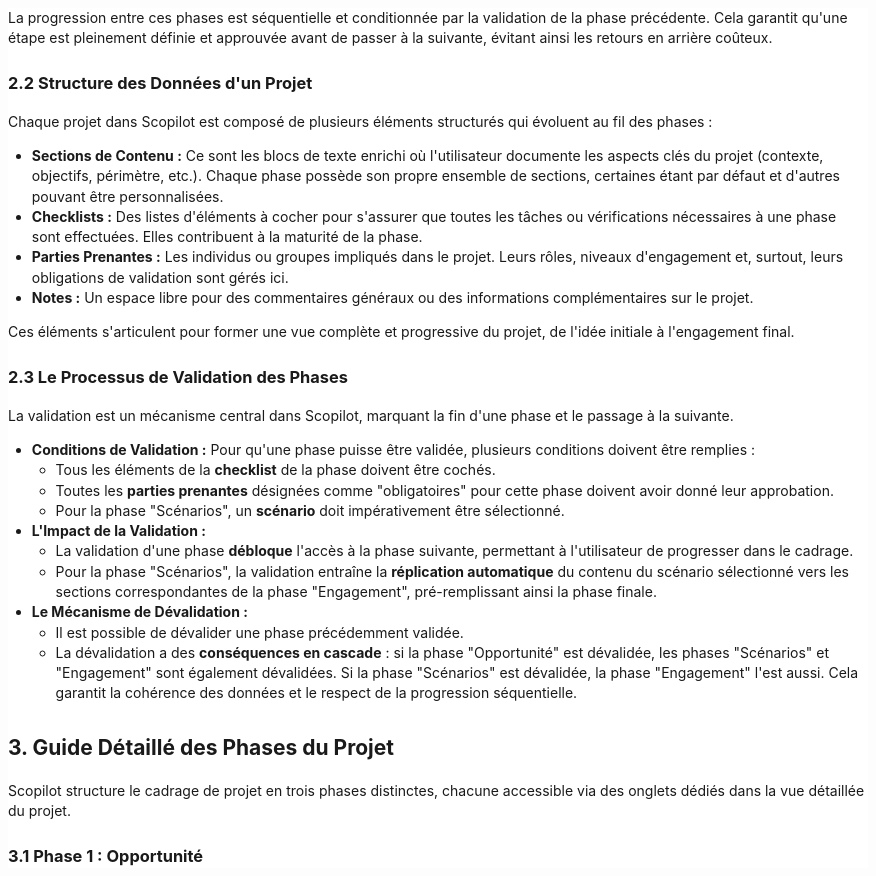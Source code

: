 La progression entre ces phases est séquentielle et conditionnée par la validation de la phase précédente. Cela garantit qu'une étape est pleinement définie et approuvée avant de passer à la suivante, évitant ainsi les retours en arrière coûteux.

### 2.2 Structure des Données d'un Projet

Chaque projet dans Scopilot est composé de plusieurs éléments structurés qui évoluent au fil des phases :

*   **Sections de Contenu :** Ce sont les blocs de texte enrichi où l'utilisateur documente les aspects clés du projet (contexte, objectifs, périmètre, etc.). Chaque phase possède son propre ensemble de sections, certaines étant par défaut et d'autres pouvant être personnalisées.
*   **Checklists :** Des listes d'éléments à cocher pour s'assurer que toutes les tâches ou vérifications nécessaires à une phase sont effectuées. Elles contribuent à la maturité de la phase.
*   **Parties Prenantes :** Les individus ou groupes impliqués dans le projet. Leurs rôles, niveaux d'engagement et, surtout, leurs obligations de validation sont gérés ici.
*   **Notes :** Un espace libre pour des commentaires généraux ou des informations complémentaires sur le projet.

Ces éléments s'articulent pour former une vue complète et progressive du projet, de l'idée initiale à l'engagement final.

### 2.3 Le Processus de Validation des Phases

La validation est un mécanisme central dans Scopilot, marquant la fin d'une phase et le passage à la suivante.

*   **Conditions de Validation :** Pour qu'une phase puisse être validée, plusieurs conditions doivent être remplies :
    *   Tous les éléments de la **checklist** de la phase doivent être cochés.
    *   Toutes les **parties prenantes** désignées comme "obligatoires" pour cette phase doivent avoir donné leur approbation.
    *   Pour la phase "Scénarios", un **scénario** doit impérativement être sélectionné.
*   **L'Impact de la Validation :**
    *   La validation d'une phase **débloque** l'accès à la phase suivante, permettant à l'utilisateur de progresser dans le cadrage.
    *   Pour la phase "Scénarios", la validation entraîne la **réplication automatique** du contenu du scénario sélectionné vers les sections correspondantes de la phase "Engagement", pré-remplissant ainsi la phase finale.
*   **Le Mécanisme de Dévalidation :**
    *   Il est possible de dévalider une phase précédemment validée.
    *   La dévalidation a des **conséquences en cascade** : si la phase "Opportunité" est dévalidée, les phases "Scénarios" et "Engagement" sont également dévalidées. Si la phase "Scénarios" est dévalidée, la phase "Engagement" l'est aussi. Cela garantit la cohérence des données et le respect de la progression séquentielle.

## 3. Guide Détaillé des Phases du Projet

Scopilot structure le cadrage de projet en trois phases distinctes, chacune accessible via des onglets dédiés dans la vue détaillée du projet.

### 3.1 Phase 1 : Opportunité

